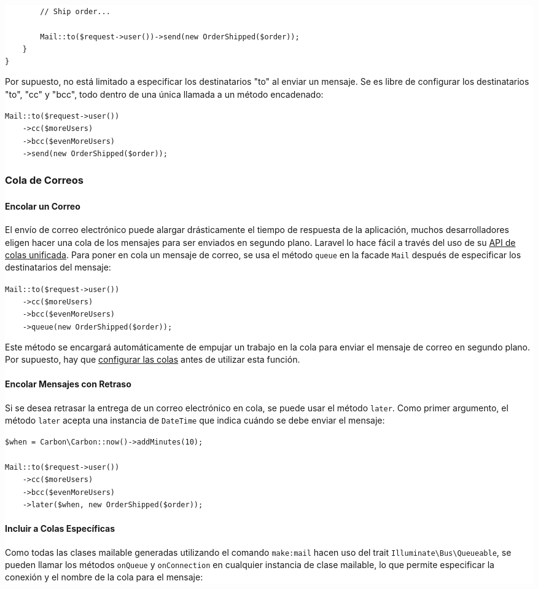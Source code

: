             // Ship order...
    
            Mail::to($request->user())->send(new OrderShipped($order));
        }
    }
    

Por supuesto, no está limitado a especificar los destinatarios "to" al enviar un mensaje. Se es libre de configurar los destinatarios "to", "cc" y "bcc", todo dentro de una única llamada a un método encadenado:

    Mail::to($request->user())
        ->cc($moreUsers)
        ->bcc($evenMoreUsers)
        ->send(new OrderShipped($order));
    

<a name="queueing-mail"></a>

### Cola de Correos

#### Encolar un Correo

El envío de correo electrónico puede alargar drásticamente el tiempo de respuesta de la aplicación, muchos desarrolladores eligen hacer una cola de los mensajes para ser enviados en segundo plano. Laravel lo hace fácil a través del uso de su [API de colas unificada](/docs/{{version}}/queues). Para poner en cola un mensaje de correo, se usa el método `queue` en la facade `Mail` después de especificar los destinatarios del mensaje:

    Mail::to($request->user())
        ->cc($moreUsers)
        ->bcc($evenMoreUsers)
        ->queue(new OrderShipped($order));
    

Este método se encargará automáticamente de empujar un trabajo en la cola para enviar el mensaje de correo en segundo plano. Por supuesto, hay que [configurar las colas](/docs/{{version}}/queues) antes de utilizar esta función.

#### Encolar Mensajes con Retraso

Si se desea retrasar la entrega de un correo electrónico en cola, se puede usar el método `later`. Como primer argumento, el método `later` acepta una instancia de `DateTime` que indica cuándo se debe enviar el mensaje:

    $when = Carbon\Carbon::now()->addMinutes(10);
    
    Mail::to($request->user())
        ->cc($moreUsers)
        ->bcc($evenMoreUsers)
        ->later($when, new OrderShipped($order));
    

#### Incluir a Colas Específicas

Como todas las clases mailable generadas utilizando el comando `make:mail` hacen uso del trait `Illuminate\Bus\Queueable`, se pueden llamar los métodos `onQueue` y `onConnection` en cualquier instancia de clase mailable, lo que permite especificar la conexión y el nombre de la cola para el mensaje:
